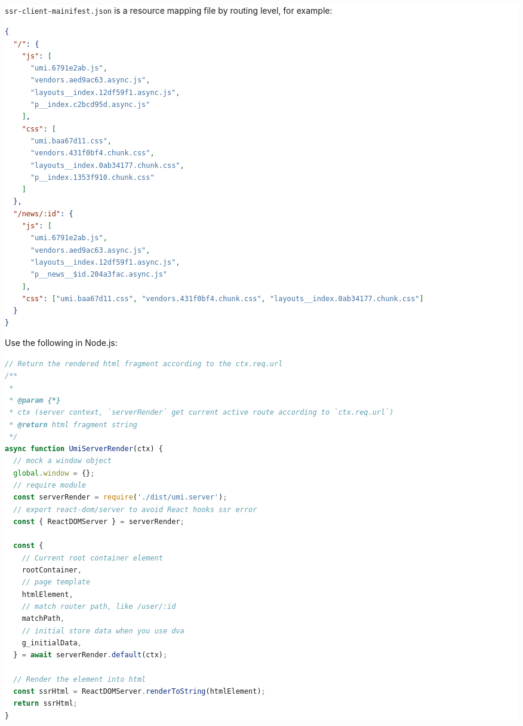 `ssr-client-mainifest.json` is a resource mapping file by routing level, for example:

```json
{
  "/": {
    "js": [
      "umi.6791e2ab.js",
      "vendors.aed9ac63.async.js",
      "layouts__index.12df59f1.async.js",
      "p__index.c2bcd95d.async.js"
    ],
    "css": [
      "umi.baa67d11.css",
      "vendors.431f0bf4.chunk.css",
      "layouts__index.0ab34177.chunk.css",
      "p__index.1353f910.chunk.css"
    ]
  },
  "/news/:id": {
    "js": [
      "umi.6791e2ab.js",
      "vendors.aed9ac63.async.js",
      "layouts__index.12df59f1.async.js",
      "p__news__$id.204a3fac.async.js"
    ],
    "css": ["umi.baa67d11.css", "vendors.431f0bf4.chunk.css", "layouts__index.0ab34177.chunk.css"]
  }
}
```

Use the following in Node.js:

```js
// Return the rendered html fragment according to the ctx.req.url
/**
 *
 * @param {*}
 * ctx (server context, `serverRender` get current active route according to `ctx.req.url`)
 * @return html fragment string
 */
async function UmiServerRender(ctx) {
  // mock a window object
  global.window = {};
  // require module
  const serverRender = require('./dist/umi.server');
  // export react-dom/server to avoid React hooks ssr error
  const { ReactDOMServer } = serverRender;

  const {
    // Current root container element
    rootContainer,
    // page template
    htmlElement,
    // match router path, like /user/:id
    matchPath,
    // initial store data when you use dva
    g_initialData,
  } = await serverRender.default(ctx);

  // Render the element into html
  const ssrHtml = ReactDOMServer.renderToString(htmlElement);
  return ssrHtml;
}
```
